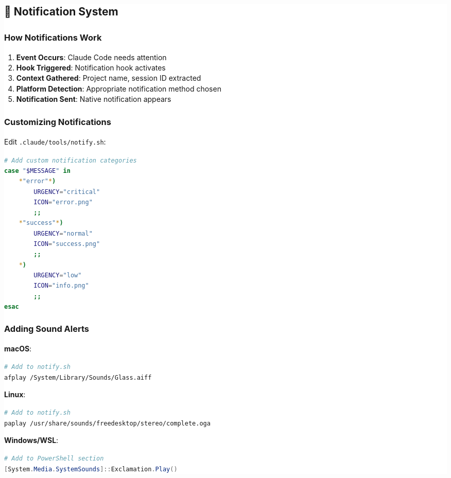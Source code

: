 ## 🔔 Notification System

### How Notifications Work

1. **Event Occurs**: Claude Code needs attention
2. **Hook Triggered**: Notification hook activates
3. **Context Gathered**: Project name, session ID extracted
4. **Platform Detection**: Appropriate notification method chosen
5. **Notification Sent**: Native notification appears

### Customizing Notifications

Edit `.claude/tools/notify.sh`:

```bash
# Add custom notification categories
case "$MESSAGE" in
    *"error"*)
        URGENCY="critical"
        ICON="error.png"
        ;;
    *"success"*)
        URGENCY="normal"
        ICON="success.png"
        ;;
    *)
        URGENCY="low"
        ICON="info.png"
        ;;
esac
```

### Adding Sound Alerts

**macOS**:

```bash
# Add to notify.sh
afplay /System/Library/Sounds/Glass.aiff
```

**Linux**:

```bash
# Add to notify.sh
paplay /usr/share/sounds/freedesktop/stereo/complete.oga
```

**Windows/WSL**:

```powershell
# Add to PowerShell section
[System.Media.SystemSounds]::Exclamation.Play()
```
